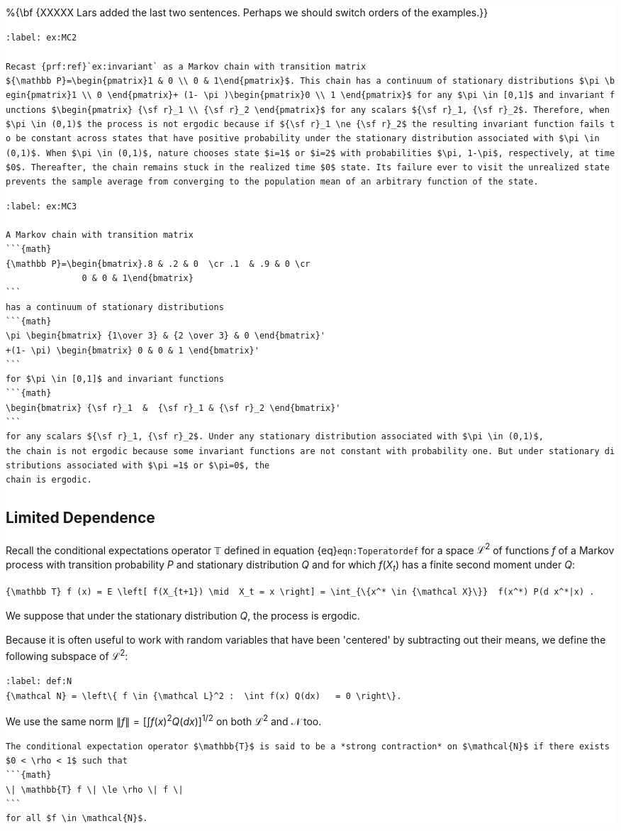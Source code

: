 %{\bf {XXXXX Lars added the last two sentences. Perhaps we should switch orders of the examples.}}
````{prf:example}
:label: ex:MC2

Recast {prf:ref}`ex:invariant` as a Markov chain with transition matrix
${\mathbb P}=\begin{pmatrix}1 & 0 \\ 0 & 1\end{pmatrix}$. This chain has a continuum of stationary distributions $\pi \begin{pmatrix}1 \\ 0 \end{pmatrix}+ (1- \pi )\begin{pmatrix}0 \\ 1 \end{pmatrix}$ for any $\pi \in [0,1]$ and invariant functions $\begin{pmatrix} {\sf r}_1 \\ {\sf r}_2 \end{pmatrix}$ for any scalars ${\sf r}_1, {\sf r}_2$. Therefore, when $\pi \in (0,1)$ the process is not ergodic because if ${\sf r}_1 \ne {\sf r}_2$ the resulting invariant function fails to be constant across states that have positive probability under the stationary distribution associated with $\pi \in (0,1)$. When $\pi \in (0,1)$, nature chooses state $i=1$ or $i=2$ with probabilities $\pi, 1-\pi$, respectively, at time $0$. Thereafter, the chain remains stuck in the realized time $0$ state. Its failure ever to visit the unrealized state prevents the sample average from converging to the population mean of an arbitrary function of the state.
````
````{prf:example}
:label: ex:MC3

A Markov chain with transition matrix
```{math}
{\mathbb P}=\begin{bmatrix}.8 & .2 & 0  \cr .1  & .9 & 0 \cr
               0 & 0 & 1\end{bmatrix}
```
has a continuum of stationary distributions
```{math}
\pi \begin{bmatrix} {1\over 3} & {2 \over 3} & 0 \end{bmatrix}'
+(1- \pi) \begin{bmatrix} 0 & 0 & 1 \end{bmatrix}'
```
for $\pi \in [0,1]$ and invariant functions
```{math}
\begin{bmatrix} {\sf r}_1  &  {\sf r}_1 & {\sf r}_2 \end{bmatrix}'
```
for any scalars ${\sf r}_1, {\sf r}_2$. Under any stationary distribution associated with $\pi \in (0,1)$,
the chain is not ergodic because some invariant functions are not constant with probability one. But under stationary distributions associated with $\pi =1$ or $\pi=0$, the
chain is ergodic.
````
## Limited Dependence

Recall the conditional expectations operator ${\mathbb T}$ defined in equation {eq}`eqn:Toperatordef` for a space ${\mathcal L}^2$ of functions $f$ of a Markov process with transition probability $P$ and stationary distribution $Q$ and for which $f(X_t)$ has a finite second moment under $Q$:
```{math}
{\mathbb T} f (x) = E \left[ f(X_{t+1}) \mid  X_t = x \right] = \int_{\{x^* \in {\mathcal X}\}}  f(x^*) P(d x^*|x) .
```
We suppose that under the stationary distribution $Q$, the process is ergodic.  

Because it is often useful to work with random variables that have been 'centered' by subtracting out their means, we define the following subspace of ${\mathcal L}^2$:
```{math}
:label: def:N
{\mathcal N} = \left\{ f \in {\mathcal L}^2 :  \int f(x) Q(dx)   = 0 \right\}.
```
We use the same norm $\| f \| = \left[ \int f(x)^2 Q(dx)\right]^{1/2}$ on both ${\mathcal L}^2$ and ${\mathcal N}$ too.
````{prf:theorem} 
The conditional expectation operator $\mathbb{T}$ is said to be a *strong contraction* on $\mathcal{N}$ if there exists $0 < \rho < 1$ such that
```{math}
\| \mathbb{T} f \| \le \rho \| f \|
```
for all $f \in \mathcal{N}$.
````


[^singularity]: When ${\mathbb B}_i{\mathbb B}_i'$ is singular, a density may not exist with respect to Lebesgue measure. The covariance matrix ${\mathbb B}_i{\mathbb B}_i'$ is typically singular for a first-order vector autoregression constructed by rewriting a higher-order vector autoregression.
[^bayesianMarkov]: Numerical Bayesian statistical analysis often computes a posterior probability distribution by iterating to convergence a reversible Markov process whose stationary distribution is that posterior distribution.
[^eigenfunctionNote]: For Markov processes, all invariant events depend only on the initial $X$.  A reference  is {cite:t}`doob`, Theorem 1.1, page 460.  Indicator functions of these are events are thus representable as eigenfunctions associated with unit eigenvalues.
[^unknownParameters]: Unknown parameters manifest themselves as unknown statistical models.
[^ergo_footnote]: In particular, the process can be represented using a probability measure $Pr$ defined over events in ${\mathfrak F}$, a transformation ${\mathbb S}$ for which$({\mathbb S}, Pr)$ is measure preserving, and ergodic and a measurement function ${\widetilde X}$ such that $\left\{ {\widetilde X}\circ {\mathbb S}^t : t=0,1, \ldots \right\}$ has the same induced distribution as the process $\{X_t : t=0,1,2, \ldots \}$.
[^eigen_footnote]: This construction also works for unbounded functions $\phi$ provided that $\phi \circ \tilde f$ is square integrable under the $Q$ measure.
[^periodicity_footnote]: Our definition of periodicity is confined to a stationary distribution. Actually, periodicity can be defined more generally. We limit our treatment of periodicity to specifications of transition probabilities for which there exist stationary distributions for convenience here.
[^skip_sampling_footnote]: See {cite:t}`Hansen_Sargent_1993` and {cite:t}`HansenSargent_Recursive_Models`.
[^SufficientConditionNote]: A more restrictive sufficient condition is again that there exists an $m$ such that ${\mathbb T}^{m} f(x) > 0$ on a set of $Q$ measure one for any $f \ge 0$ such that $\int f(x) Q(dx) > 0$. Given that this property holds for ${\mathbb T}^{m}$, it must also hold true for $p m$ for any nonnegative integer $p$.
[^geometricSeries]: The geometric series after the first equality sign is well defined under the weaker restriction that ${\mathbb T}^m$ is a strong contraction for some integer $m\geq 1$.
[^gelfand]: This follows from Gelfand's Theorem, which asserts the following. Let ${\mathcal N}$ be the $n-1$ dimensional
[^convergence_footnote]: Restriction {eq}`converge` is stronger than ergodicity. It rules out periodic processes, although we know that periodic processes can be ergodic.
[^covmatrix]: To verify the asserted equality, notice that $\sum_{j=0}^\infty \mathbb{A}^j \mathbb{B}\mathbb{B}' \mathbb{A}^{j \prime} = \mathbb{A} ( \sum_{j=0}^\infty \mathbb{A}^j \mathbb{B}\mathbb{B}' \mathbb{A}^{j \prime} )\mathbb{A}' + \mathbb{B} \mathbb{B}'$. 